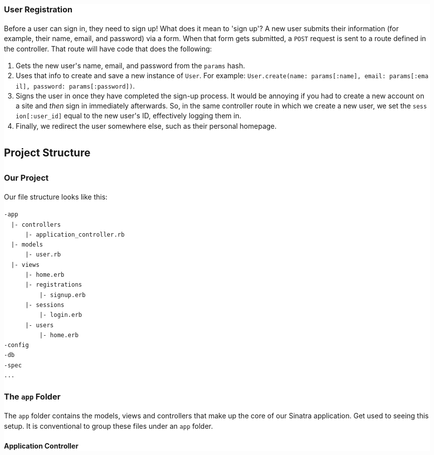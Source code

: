 ### User Registration

Before a user can sign in, they need to sign up! What does it mean to 'sign up'?
A new user submits their information (for example, their name, email, and
password) via a form. When that form gets submitted, a `POST` request is sent to
a route defined in the controller. That route will have code that does the
following:

1. Gets the new user's name, email, and password from the `params` hash.
2. Uses that info to create and save a new instance of `User`. For example:
   `User.create(name: params[:name], email: params[:email], password: params[:password])`.
3. Signs the user in once they have completed the sign-up process. It would be
   annoying if you had to create a new account on a site and _then_ sign in
   immediately afterwards. So, in the same controller route in which we create a
   new user, we set the `session[:user_id]` equal to the new user's ID,
   effectively logging them in.
4. Finally, we redirect the user somewhere else, such as their personal
   homepage.

## Project Structure

### Our Project

Our file structure looks like this:

```txt
-app
  |- controllers
      |- application_controller.rb
  |- models
      |- user.rb
  |- views
      |- home.erb
      |- registrations
          |- signup.erb
      |- sessions
          |- login.erb
      |- users
          |- home.erb
-config
-db
-spec
...
```

### The `app` Folder

The `app` folder contains the models, views and controllers that make up the
core of our Sinatra application. Get used to seeing this setup. It is
conventional to group these files under an `app` folder.

#### Application Controller
